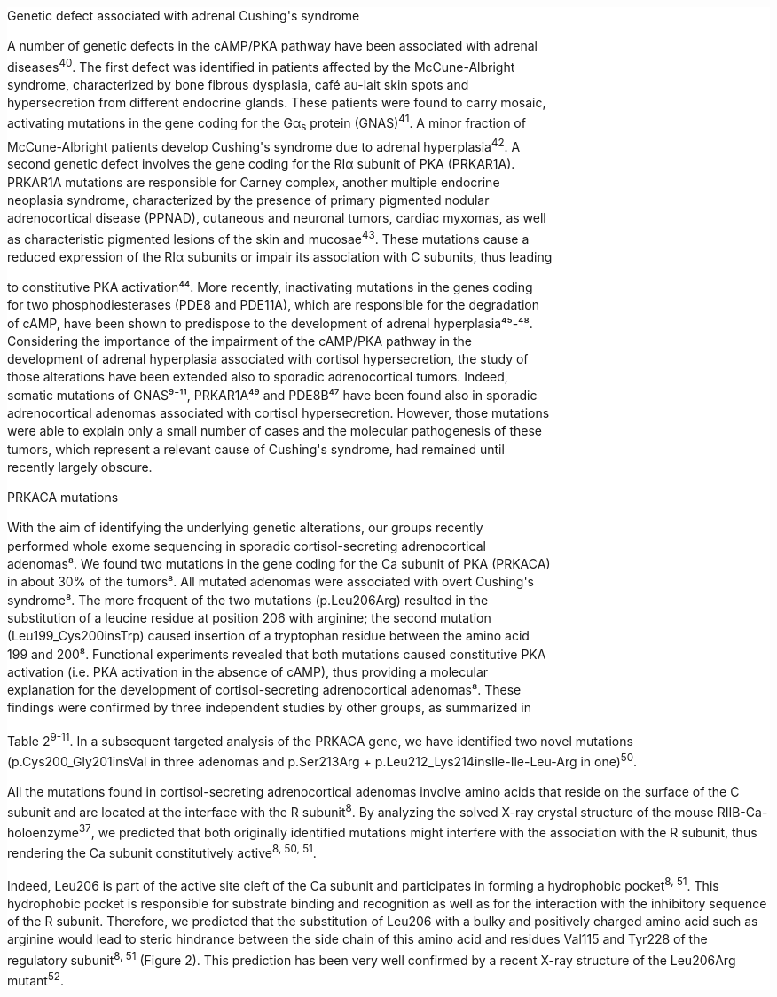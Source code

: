 Genetic defect associated with adrenal Cushing's syndrome  

A number of genetic defects in the cAMP/PKA pathway have been associated with adrenal  
diseases<sup>40</sup>. The first defect was identified in patients affected by the McCune-Albright  
syndrome, characterized by bone fibrous dysplasia, café au-lait skin spots and  
hypersecretion from different endocrine glands. These patients were found to carry mosaic,  
activating mutations in the gene coding for the Gα<sub>s</sub> protein (GNAS)<sup>41</sup>. A minor fraction of  
McCune-Albright patients develop Cushing's syndrome due to adrenal hyperplasia<sup>42</sup>. A  
second genetic defect involves the gene coding for the RIα subunit of PKA (PRKAR1A).  
PRKAR1A mutations are responsible for Carney complex, another multiple endocrine  
neoplasia syndrome, characterized by the presence of primary pigmented nodular  
adrenocortical disease (PPNAD), cutaneous and neuronal tumors, cardiac myxomas, as well  
as characteristic pigmented lesions of the skin and mucosae<sup>43</sup>. These mutations cause a  
reduced expression of the RIα subunits or impair its association with C subunits, thus leading

to constitutive PKA activation⁴⁴. More recently, inactivating mutations in the genes coding  
for two phosphodiesterases (PDE8 and PDE11A), which are responsible for the degradation  
of cAMP, have been shown to predispose to the development of adrenal hyperplasia⁴⁵-⁴⁸.  
Considering the importance of the impairment of the cAMP/PKA pathway in the  
development of adrenal hyperplasia associated with cortisol hypersecretion, the study of  
those alterations have been extended also to sporadic adrenocortical tumors. Indeed,  
somatic mutations of GNAS⁹⁻¹¹, PRKAR1A⁴⁹ and PDE8B⁴⁷ have been found also in sporadic  
adrenocortical adenomas associated with cortisol hypersecretion. However, those mutations  
were able to explain only a small number of cases and the molecular pathogenesis of these  
tumors, which represent a relevant cause of Cushing's syndrome, had remained until  
recently largely obscure.  

PRKACA mutations  

With the aim of identifying the underlying genetic alterations, our groups recently  
performed whole exome sequencing in sporadic cortisol-secreting adrenocortical  
adenomas⁸. We found two mutations in the gene coding for the Ca subunit of PKA (PRKACA)  
in about 30% of the tumors⁸. All mutated adenomas were associated with overt Cushing's  
syndrome⁸. The more frequent of the two mutations (p.Leu206Arg) resulted in the  
substitution of a leucine residue at position 206 with arginine; the second mutation  
(Leu199_Cys200insTrp) caused insertion of a tryptophan residue between the amino acid  
199 and 200⁸. Functional experiments revealed that both mutations caused constitutive PKA  
activation (i.e. PKA activation in the absence of cAMP), thus providing a molecular  
explanation for the development of cortisol-secreting adrenocortical adenomas⁸. These  
findings were confirmed by three independent studies by other groups, as summarized in  

Table 2<sup>9-11</sup>. In a subsequent targeted analysis of the PRKACA gene, we have identified two novel mutations (p.Cys200_Gly201insVal in three adenomas and p.Ser213Arg + p.Leu212_Lys214insIle-Ile-Leu-Arg in one)<sup>50</sup>.

All the mutations found in cortisol-secreting adrenocortical adenomas involve amino acids that reside on the surface of the C subunit and are located at the interface with the R subunit<sup>8</sup>. By analyzing the solved X-ray crystal structure of the mouse RIIB-Ca-holoenzyme<sup>37</sup>, we predicted that both originally identified mutations might interfere with the association with the R subunit, thus rendering the Ca subunit constitutively active<sup>8, 50, 51</sup>.

Indeed, Leu206 is part of the active site cleft of the Ca subunit and participates in forming a hydrophobic pocket<sup>8, 51</sup>. This hydrophobic pocket is responsible for substrate binding and recognition as well as for the interaction with the inhibitory sequence of the R subunit. Therefore, we predicted that the substitution of Leu206 with a bulky and positively charged amino acid such as arginine would lead to steric hindrance between the side chain of this amino acid and residues Val115 and Tyr228 of the regulatory subunit<sup>8, 51</sup> (Figure 2). This prediction has been very well confirmed by a recent X-ray structure of the Leu206Arg mutant<sup>52</sup>.
